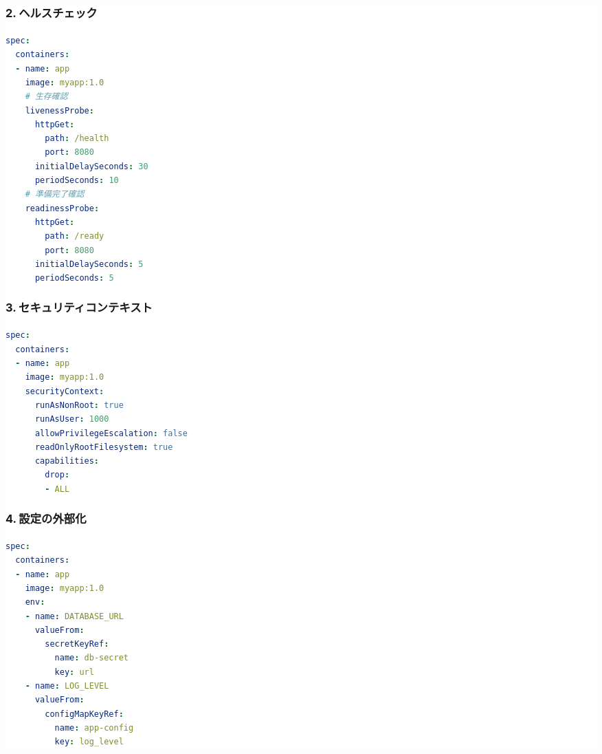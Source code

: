 ### 2. ヘルスチェック

```yaml
spec:
  containers:
  - name: app
    image: myapp:1.0
    # 生存確認
    livenessProbe:
      httpGet:
        path: /health
        port: 8080
      initialDelaySeconds: 30
      periodSeconds: 10
    # 準備完了確認
    readinessProbe:
      httpGet:
        path: /ready
        port: 8080
      initialDelaySeconds: 5
      periodSeconds: 5
```

### 3. セキュリティコンテキスト

```yaml
spec:
  containers:
  - name: app
    image: myapp:1.0
    securityContext:
      runAsNonRoot: true
      runAsUser: 1000
      allowPrivilegeEscalation: false
      readOnlyRootFilesystem: true
      capabilities:
        drop:
        - ALL
```

### 4. 設定の外部化

```yaml
spec:
  containers:
  - name: app
    image: myapp:1.0
    env:
    - name: DATABASE_URL
      valueFrom:
        secretKeyRef:
          name: db-secret
          key: url
    - name: LOG_LEVEL
      valueFrom:
        configMapKeyRef:
          name: app-config
          key: log_level
```
